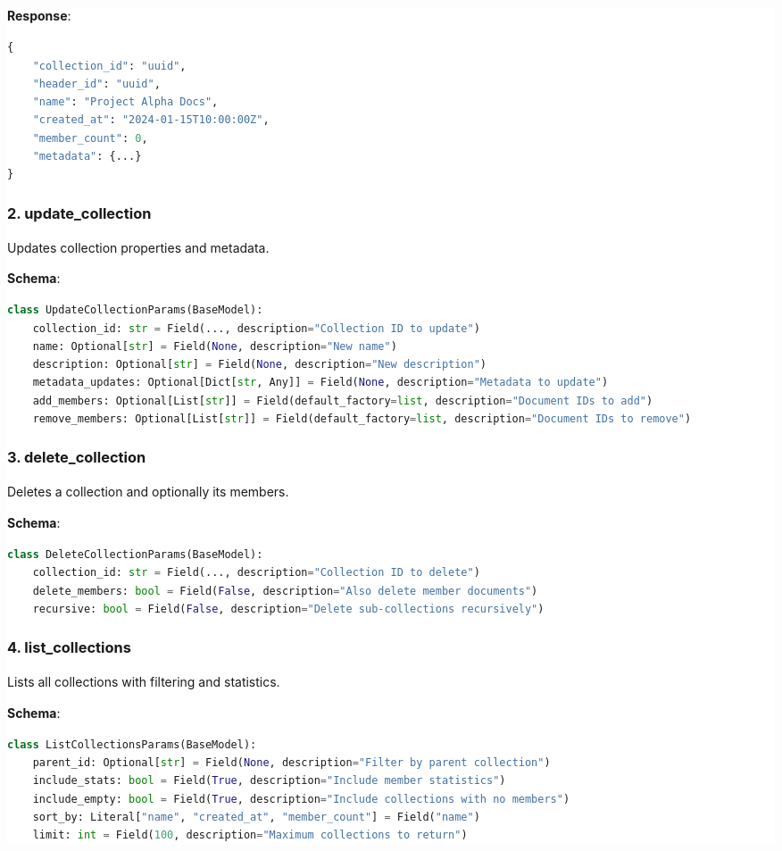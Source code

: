 **Response**:
```python
{
    "collection_id": "uuid",
    "header_id": "uuid",
    "name": "Project Alpha Docs",
    "created_at": "2024-01-15T10:00:00Z",
    "member_count": 0,
    "metadata": {...}
}
```

### 2. update_collection

Updates collection properties and metadata.

**Schema**:
```python
class UpdateCollectionParams(BaseModel):
    collection_id: str = Field(..., description="Collection ID to update")
    name: Optional[str] = Field(None, description="New name")
    description: Optional[str] = Field(None, description="New description")
    metadata_updates: Optional[Dict[str, Any]] = Field(None, description="Metadata to update")
    add_members: Optional[List[str]] = Field(default_factory=list, description="Document IDs to add")
    remove_members: Optional[List[str]] = Field(default_factory=list, description="Document IDs to remove")
```

### 3. delete_collection

Deletes a collection and optionally its members.

**Schema**:
```python
class DeleteCollectionParams(BaseModel):
    collection_id: str = Field(..., description="Collection ID to delete")
    delete_members: bool = Field(False, description="Also delete member documents")
    recursive: bool = Field(False, description="Delete sub-collections recursively")
```

### 4. list_collections

Lists all collections with filtering and statistics.

**Schema**:
```python
class ListCollectionsParams(BaseModel):
    parent_id: Optional[str] = Field(None, description="Filter by parent collection")
    include_stats: bool = Field(True, description="Include member statistics")
    include_empty: bool = Field(True, description="Include collections with no members")
    sort_by: Literal["name", "created_at", "member_count"] = Field("name")
    limit: int = Field(100, description="Maximum collections to return")
```
